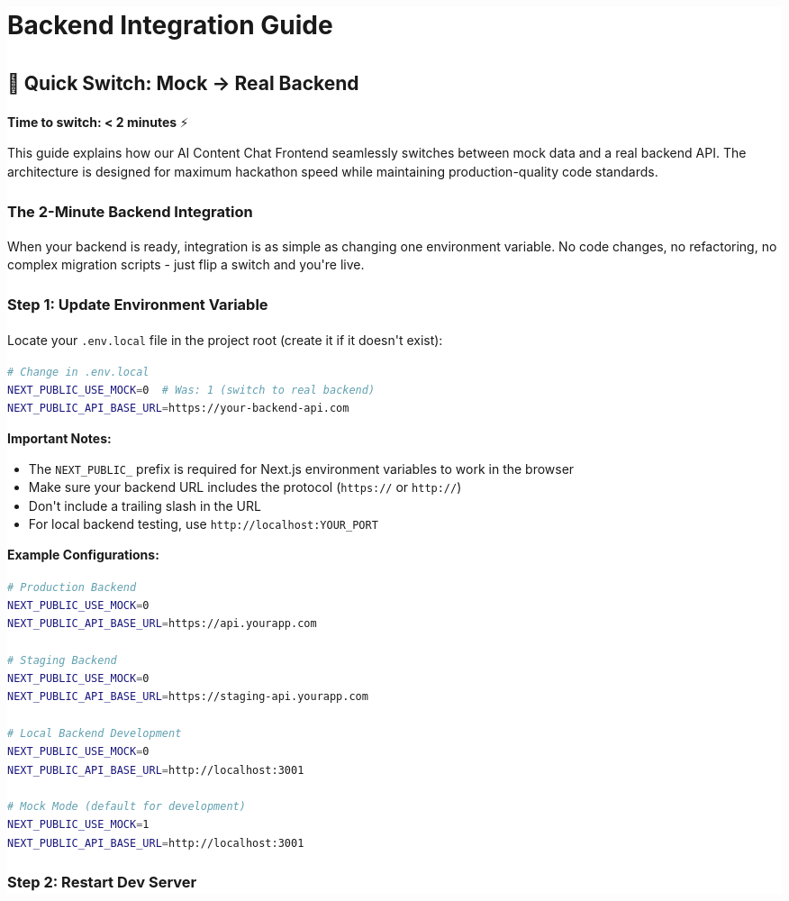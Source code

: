 # Backend Integration Guide

## 🎯 Quick Switch: Mock → Real Backend

**Time to switch: < 2 minutes** ⚡

This guide explains how our AI Content Chat Frontend seamlessly switches between mock data and a real backend API. The architecture is designed for maximum hackathon speed while maintaining production-quality code standards.

### The 2-Minute Backend Integration

When your backend is ready, integration is as simple as changing one environment variable. No code changes, no refactoring, no complex migration scripts - just flip a switch and you're live.

### Step 1: Update Environment Variable

Locate your `.env.local` file in the project root (create it if it doesn't exist):

```bash
# Change in .env.local
NEXT_PUBLIC_USE_MOCK=0  # Was: 1 (switch to real backend)
NEXT_PUBLIC_API_BASE_URL=https://your-backend-api.com
```

**Important Notes:**

- The `NEXT_PUBLIC_` prefix is required for Next.js environment variables to work in the browser
- Make sure your backend URL includes the protocol (`https://` or `http://`)
- Don't include a trailing slash in the URL
- For local backend testing, use `http://localhost:YOUR_PORT`

**Example Configurations:**

```bash
# Production Backend
NEXT_PUBLIC_USE_MOCK=0
NEXT_PUBLIC_API_BASE_URL=https://api.yourapp.com

# Staging Backend
NEXT_PUBLIC_USE_MOCK=0
NEXT_PUBLIC_API_BASE_URL=https://staging-api.yourapp.com

# Local Backend Development
NEXT_PUBLIC_USE_MOCK=0
NEXT_PUBLIC_API_BASE_URL=http://localhost:3001

# Mock Mode (default for development)
NEXT_PUBLIC_USE_MOCK=1
NEXT_PUBLIC_API_BASE_URL=http://localhost:3001
```

### Step 2: Restart Dev Server
